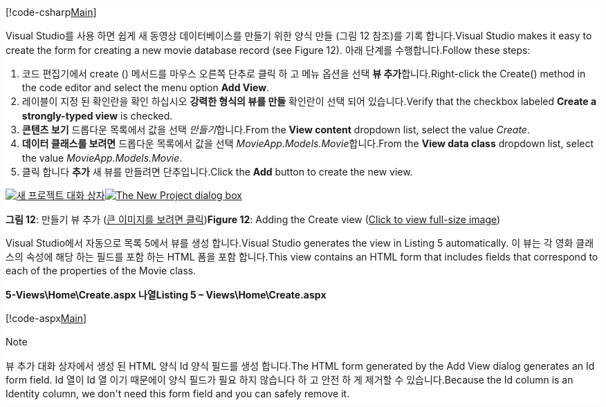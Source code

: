 [!code-csharp[Main](create-a-movie-database-application-in-15-minutes-with-asp-net-mvc-cs/samples/sample4.cs)]

<span data-ttu-id="fd4b7-302">Visual Studio를 사용 하면 쉽게 새 동영상 데이터베이스를 만들기 위한 양식 만들 (그림 12 참조)를 기록 합니다.</span><span class="sxs-lookup"><span data-stu-id="fd4b7-302">Visual Studio makes it easy to create the form for creating a new movie database record (see Figure 12).</span></span> <span data-ttu-id="fd4b7-303">아래 단계를 수행합니다.</span><span class="sxs-lookup"><span data-stu-id="fd4b7-303">Follow these steps:</span></span>

1. <span data-ttu-id="fd4b7-304">코드 편집기에서 create () 메서드를 마우스 오른쪽 단추로 클릭 하 고 메뉴 옵션을 선택 **뷰 추가**합니다.</span><span class="sxs-lookup"><span data-stu-id="fd4b7-304">Right-click the Create() method in the code editor and select the menu option **Add View**.</span></span>
2. <span data-ttu-id="fd4b7-305">레이블이 지정 된 확인란을 확인 하십시오 **강력한 형식의 뷰를 만들** 확인란이 선택 되어 있습니다.</span><span class="sxs-lookup"><span data-stu-id="fd4b7-305">Verify that the checkbox labeled **Create a strongly-typed view** is checked.</span></span>
3. <span data-ttu-id="fd4b7-306">**콘텐츠 보기** 드롭다운 목록에서 값을 선택 *만들기*합니다.</span><span class="sxs-lookup"><span data-stu-id="fd4b7-306">From the **View content** dropdown list, select the value *Create*.</span></span>
4. <span data-ttu-id="fd4b7-307">**데이터 클래스를 보려면** 드롭다운 목록에서 값을 선택 *MovieApp.Models.Movie*합니다.</span><span class="sxs-lookup"><span data-stu-id="fd4b7-307">From the **View data class** dropdown list, select the value *MovieApp.Models.Movie*.</span></span>
5. <span data-ttu-id="fd4b7-308">클릭 합니다 **추가** 새 뷰를 만들려면 단추입니다.</span><span class="sxs-lookup"><span data-stu-id="fd4b7-308">Click the **Add** button to create the new view.</span></span>


<span data-ttu-id="fd4b7-309">[![새 프로젝트 대화 상자](create-a-movie-database-application-in-15-minutes-with-asp-net-mvc-cs/_static/image12.jpg)](create-a-movie-database-application-in-15-minutes-with-asp-net-mvc-cs/_static/image23.png)</span><span class="sxs-lookup"><span data-stu-id="fd4b7-309">[![The New Project dialog box](create-a-movie-database-application-in-15-minutes-with-asp-net-mvc-cs/_static/image12.jpg)](create-a-movie-database-application-in-15-minutes-with-asp-net-mvc-cs/_static/image23.png)</span></span>

<span data-ttu-id="fd4b7-310">**그림 12**: 만들기 뷰 추가 ([큰 이미지를 보려면 클릭](create-a-movie-database-application-in-15-minutes-with-asp-net-mvc-cs/_static/image24.png))</span><span class="sxs-lookup"><span data-stu-id="fd4b7-310">**Figure 12**: Adding the Create view ([Click to view full-size image](create-a-movie-database-application-in-15-minutes-with-asp-net-mvc-cs/_static/image24.png))</span></span>


<span data-ttu-id="fd4b7-311">Visual Studio에서 자동으로 목록 5에서 뷰를 생성 합니다.</span><span class="sxs-lookup"><span data-stu-id="fd4b7-311">Visual Studio generates the view in Listing 5 automatically.</span></span> <span data-ttu-id="fd4b7-312">이 뷰는 각 영화 클래스의 속성에 해당 하는 필드를 포함 하는 HTML 폼을 포함 합니다.</span><span class="sxs-lookup"><span data-stu-id="fd4b7-312">This view contains an HTML form that includes fields that correspond to each of the properties of the Movie class.</span></span>

<span data-ttu-id="fd4b7-313">**5-Views\Home\Create.aspx 나열**</span><span class="sxs-lookup"><span data-stu-id="fd4b7-313">**Listing 5 – Views\Home\Create.aspx**</span></span>

[!code-aspx[Main](create-a-movie-database-application-in-15-minutes-with-asp-net-mvc-cs/samples/sample5.aspx)]

> [!NOTE] 
> 
> <span data-ttu-id="fd4b7-314">뷰 추가 대화 상자에서 생성 된 HTML 양식 Id 양식 필드를 생성 합니다.</span><span class="sxs-lookup"><span data-stu-id="fd4b7-314">The HTML form generated by the Add View dialog generates an Id form field.</span></span> <span data-ttu-id="fd4b7-315">Id 열이 Id 열 이기 때문에이 양식 필드가 필요 하지 않습니다 하 고 안전 하 게 제거할 수 있습니다.</span><span class="sxs-lookup"><span data-stu-id="fd4b7-315">Because the Id column is an Identity column, we don't need this form field and you can safely remove it.</span></span>
